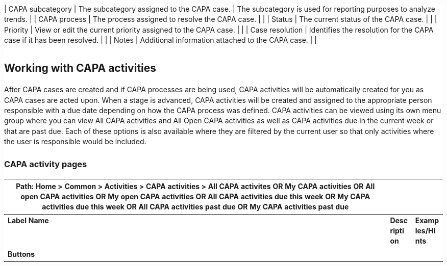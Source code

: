 | CAPA subcategory                                                                               | The subcategory assigned to the CAPA case.                                                                                                                                              | The subcategory is used for reporting purposes to analyze trends.                                                                                      |
| CAPA process                                                                                   | The process assigned to resolve the CAPA case.                                                                                                                                          |                                                                                                                                                        |
| Status                                                                                         | The current status of the CAPA case.                                                                                                                                                    |                                                                                                                                                        |
| Priority                                                                                       | View or edit the current priority assigned to the CAPA case.                                                                                                                            |                                                                                                                                                        |
| Case resolution                                                                                | Identifies the resolution for the CAPA case if it has been resolved.                                                                                                                    |                                                                                                                                                        |
| Notes                                                                                          | Additional information attached to the CAPA case.                                                                                                                                       |                                                                                                                                                        |

## Working with CAPA activities

After CAPA cases are created and if CAPA processes are being used, CAPA activities will be automatically created for you as CAPA cases are acted upon. When a stage is advanced, CAPA activities will be created and assigned to the appropriate person responsible with a due date depending on how the CAPA process was defined. CAPA activities can be viewed using its own menu group where you can view All CAPA activities and All Open CAPA activities as well as CAPA activities due in the current week or that are past due. Each of these options is also available where they are filtered by the current user so that only activities where the user is responsible would be included.

### CAPA activity pages

| **Path: Home** \> **Common** \> **Activities** \> **CAPA activities** \> **All CAPA activites OR My CAPA activities OR All open CAPA activities OR My open CAPA activities OR All CAPA activities due this week OR My CAPA activities due this week OR All CAPA activities past due OR My CAPA activities past due** |                                                                                                    |                                                                                                                                                                                          |
|--------------------------------------------------------------------------------------------------------------------------------------------------------------------------------------------------------------------------------------------------------------------------------------------------------------|----------------------------------------------------------------------------------------------------|------------------------------------------------------------------------------------------------------------------------------------------------------------------------------------------|
| **Label Name**                                                                                                                                                                                                                                                                                               | **Description**                                                                                    | **Examples/Hints**                                                                                                                                                                       |
| **Buttons**                                                                                                                                                                                                                                                                                                  |                                                                                                    |                                                                                                                                                                                          |